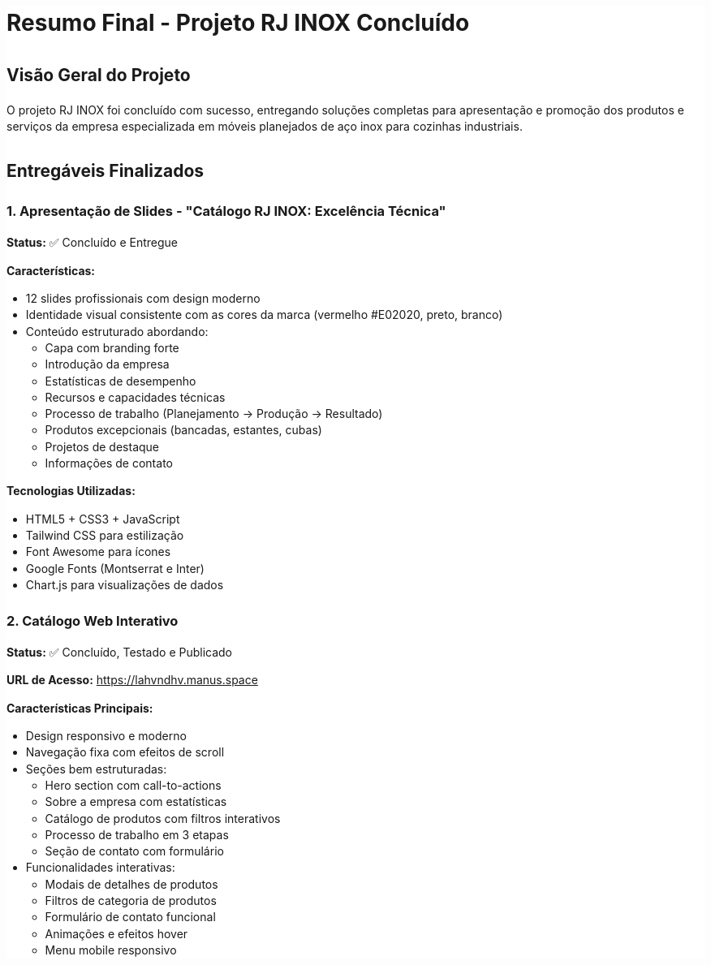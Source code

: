 # Resumo Final - Projeto RJ INOX Concluído

## Visão Geral do Projeto

O projeto RJ INOX foi concluído com sucesso, entregando soluções completas para apresentação e promoção dos produtos e serviços da empresa especializada em móveis planejados de aço inox para cozinhas industriais.

## Entregáveis Finalizados

### 1. Apresentação de Slides - "Catálogo RJ INOX: Excelência Técnica"

**Status:** ✅ Concluído e Entregue

**Características:**
- 12 slides profissionais com design moderno
- Identidade visual consistente com as cores da marca (vermelho #E02020, preto, branco)
- Conteúdo estruturado abordando:
  - Capa com branding forte
  - Introdução da empresa
  - Estatísticas de desempenho
  - Recursos e capacidades técnicas
  - Processo de trabalho (Planejamento → Produção → Resultado)
  - Produtos excepcionais (bancadas, estantes, cubas)
  - Projetos de destaque
  - Informações de contato

**Tecnologias Utilizadas:**
- HTML5 + CSS3 + JavaScript
- Tailwind CSS para estilização
- Font Awesome para ícones
- Google Fonts (Montserrat e Inter)
- Chart.js para visualizações de dados

### 2. Catálogo Web Interativo

**Status:** ✅ Concluído, Testado e Publicado

**URL de Acesso:** https://lahvndhv.manus.space

**Características Principais:**
- Design responsivo e moderno
- Navegação fixa com efeitos de scroll
- Seções bem estruturadas:
  - Hero section com call-to-actions
  - Sobre a empresa com estatísticas
  - Catálogo de produtos com filtros interativos
  - Processo de trabalho em 3 etapas
  - Seção de contato com formulário
- Funcionalidades interativas:
  - Modais de detalhes de produtos
  - Filtros de categoria de produtos
  - Formulário de contato funcional
  - Animações e efeitos hover
  - Menu mobile responsivo
